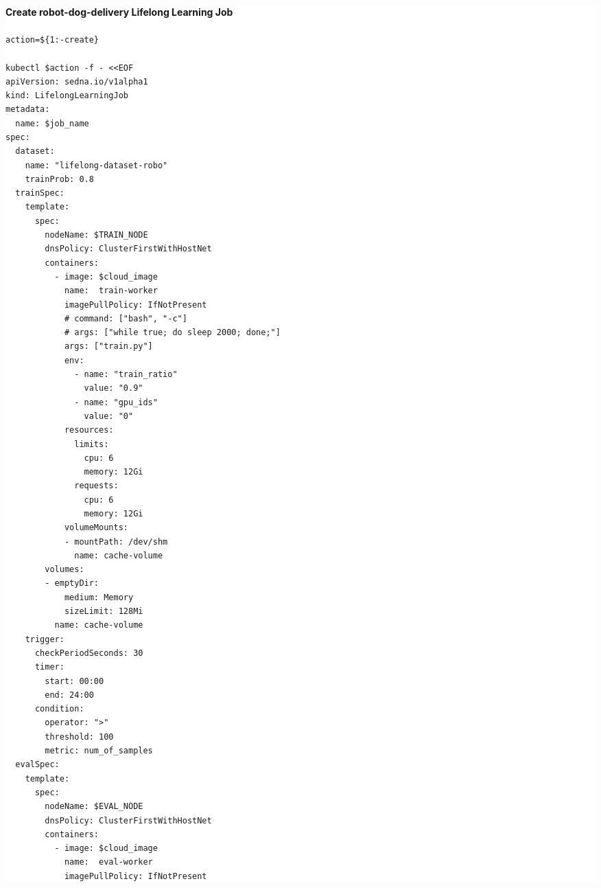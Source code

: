 #### Create robot-dog-delivery Lifelong Learning Job
```
action=${1:-create}

kubectl $action -f - <<EOF
apiVersion: sedna.io/v1alpha1
kind: LifelongLearningJob
metadata:
  name: $job_name
spec:
  dataset:
    name: "lifelong-dataset-robo"
    trainProb: 0.8
  trainSpec:
    template:
      spec:
        nodeName: $TRAIN_NODE
        dnsPolicy: ClusterFirstWithHostNet
        containers:
          - image: $cloud_image
            name:  train-worker
            imagePullPolicy: IfNotPresent
            # command: ["bash", "-c"]
            # args: ["while true; do sleep 2000; done;"]
            args: ["train.py"]
            env:
              - name: "train_ratio"
                value: "0.9"
              - name: "gpu_ids"
                value: "0"
            resources:
              limits:
                cpu: 6
                memory: 12Gi
              requests:
                cpu: 6
                memory: 12Gi
            volumeMounts:
            - mountPath: /dev/shm
              name: cache-volume
        volumes:
        - emptyDir:
            medium: Memory
            sizeLimit: 128Mi
          name: cache-volume
    trigger:
      checkPeriodSeconds: 30
      timer:
        start: 00:00
        end: 24:00
      condition:
        operator: ">"
        threshold: 100
        metric: num_of_samples
  evalSpec:
    template:
      spec:
        nodeName: $EVAL_NODE
        dnsPolicy: ClusterFirstWithHostNet
        containers:
          - image: $cloud_image
            name:  eval-worker
            imagePullPolicy: IfNotPresent
```